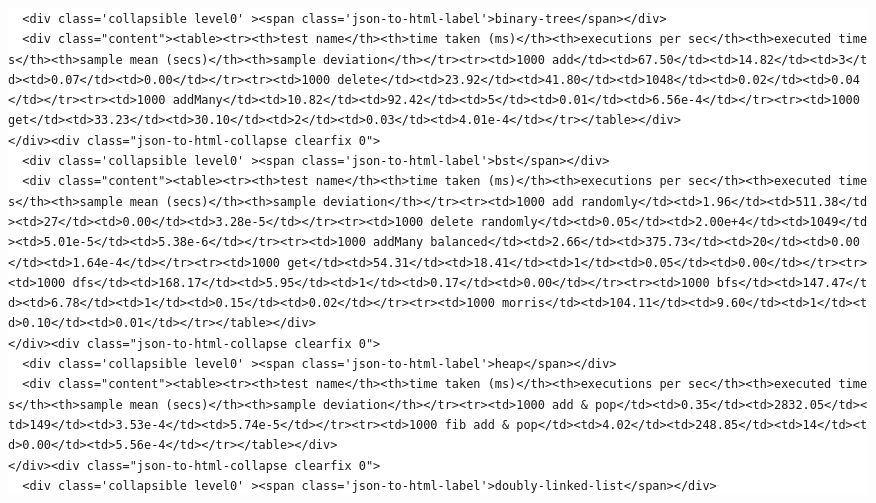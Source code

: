       <div class='collapsible level0' ><span class='json-to-html-label'>binary-tree</span></div>
      <div class="content"><table><tr><th>test name</th><th>time taken (ms)</th><th>executions per sec</th><th>executed times</th><th>sample mean (secs)</th><th>sample deviation</th></tr><tr><td>1000 add</td><td>67.50</td><td>14.82</td><td>3</td><td>0.07</td><td>0.00</td></tr><tr><td>1000 delete</td><td>23.92</td><td>41.80</td><td>1048</td><td>0.02</td><td>0.04</td></tr><tr><td>1000 addMany</td><td>10.82</td><td>92.42</td><td>5</td><td>0.01</td><td>6.56e-4</td></tr><tr><td>1000 get</td><td>33.23</td><td>30.10</td><td>2</td><td>0.03</td><td>4.01e-4</td></tr></table></div>
    </div><div class="json-to-html-collapse clearfix 0">
      <div class='collapsible level0' ><span class='json-to-html-label'>bst</span></div>
      <div class="content"><table><tr><th>test name</th><th>time taken (ms)</th><th>executions per sec</th><th>executed times</th><th>sample mean (secs)</th><th>sample deviation</th></tr><tr><td>1000 add randomly</td><td>1.96</td><td>511.38</td><td>27</td><td>0.00</td><td>3.28e-5</td></tr><tr><td>1000 delete randomly</td><td>0.05</td><td>2.00e+4</td><td>1049</td><td>5.01e-5</td><td>5.38e-6</td></tr><tr><td>1000 addMany balanced</td><td>2.66</td><td>375.73</td><td>20</td><td>0.00</td><td>1.64e-4</td></tr><tr><td>1000 get</td><td>54.31</td><td>18.41</td><td>1</td><td>0.05</td><td>0.00</td></tr><tr><td>1000 dfs</td><td>168.17</td><td>5.95</td><td>1</td><td>0.17</td><td>0.00</td></tr><tr><td>1000 bfs</td><td>147.47</td><td>6.78</td><td>1</td><td>0.15</td><td>0.02</td></tr><tr><td>1000 morris</td><td>104.11</td><td>9.60</td><td>1</td><td>0.10</td><td>0.01</td></tr></table></div>
    </div><div class="json-to-html-collapse clearfix 0">
      <div class='collapsible level0' ><span class='json-to-html-label'>heap</span></div>
      <div class="content"><table><tr><th>test name</th><th>time taken (ms)</th><th>executions per sec</th><th>executed times</th><th>sample mean (secs)</th><th>sample deviation</th></tr><tr><td>1000 add & pop</td><td>0.35</td><td>2832.05</td><td>149</td><td>3.53e-4</td><td>5.74e-5</td></tr><tr><td>1000 fib add & pop</td><td>4.02</td><td>248.85</td><td>14</td><td>0.00</td><td>5.56e-4</td></tr></table></div>
    </div><div class="json-to-html-collapse clearfix 0">
      <div class='collapsible level0' ><span class='json-to-html-label'>doubly-linked-list</span></div>
